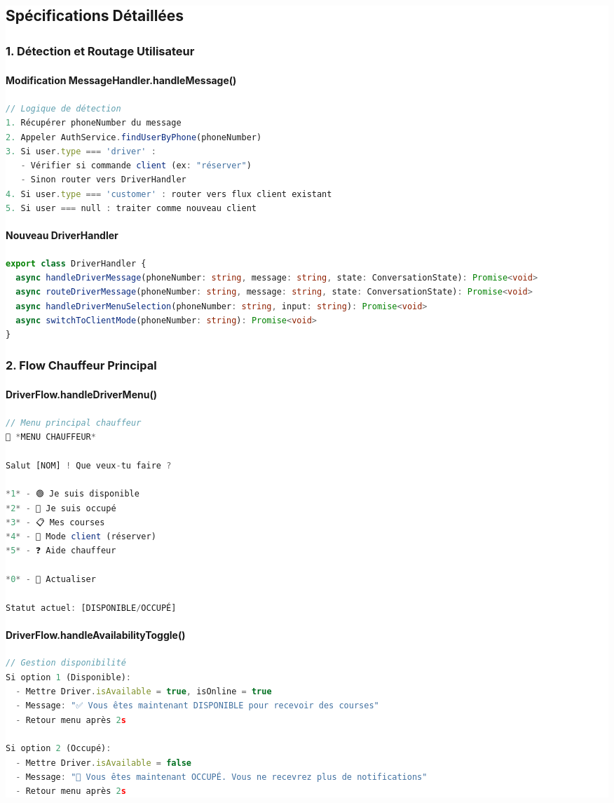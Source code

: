 ## Spécifications Détaillées

### 1. Détection et Routage Utilisateur

#### Modification MessageHandler.handleMessage()
```typescript
// Logique de détection
1. Récupérer phoneNumber du message
2. Appeler AuthService.findUserByPhone(phoneNumber)
3. Si user.type === 'driver' : 
   - Vérifier si commande client (ex: "réserver")
   - Sinon router vers DriverHandler
4. Si user.type === 'customer' : router vers flux client existant
5. Si user === null : traiter comme nouveau client
```

#### Nouveau DriverHandler
```typescript
export class DriverHandler {
  async handleDriverMessage(phoneNumber: string, message: string, state: ConversationState): Promise<void>
  async routeDriverMessage(phoneNumber: string, message: string, state: ConversationState): Promise<void>
  async handleDriverMenuSelection(phoneNumber: string, input: string): Promise<void>
  async switchToClientMode(phoneNumber: string): Promise<void>
}
```

### 2. Flow Chauffeur Principal

#### DriverFlow.handleDriverMenu()
```typescript
// Menu principal chauffeur
🚗 *MENU CHAUFFEUR*

Salut [NOM] ! Que veux-tu faire ?

*1* - 🟢 Je suis disponible
*2* - 🔴 Je suis occupé  
*3* - 📋 Mes courses
*4* - 👤 Mode client (réserver)
*5* - ❓ Aide chauffeur

*0* - 🔄 Actualiser

Statut actuel: [DISPONIBLE/OCCUPÉ]
```

#### DriverFlow.handleAvailabilityToggle()
```typescript
// Gestion disponibilité
Si option 1 (Disponible):
  - Mettre Driver.isAvailable = true, isOnline = true
  - Message: "✅ Vous êtes maintenant DISPONIBLE pour recevoir des courses"
  - Retour menu après 2s

Si option 2 (Occupé):
  - Mettre Driver.isAvailable = false  
  - Message: "🔴 Vous êtes maintenant OCCUPÉ. Vous ne recevrez plus de notifications"
  - Retour menu après 2s
```
